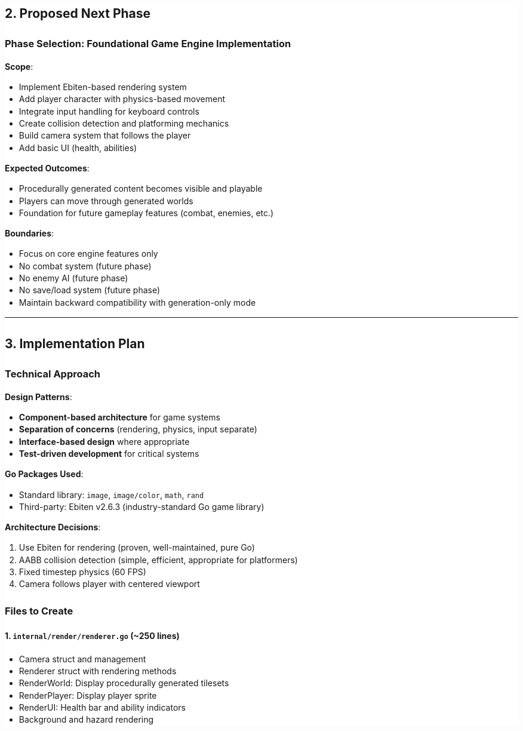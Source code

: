 
## 2. Proposed Next Phase

### Phase Selection: Foundational Game Engine Implementation

**Scope**:
- Implement Ebiten-based rendering system
- Add player character with physics-based movement
- Integrate input handling for keyboard controls
- Create collision detection and platforming mechanics
- Build camera system that follows the player
- Add basic UI (health, abilities)

**Expected Outcomes**:
- Procedurally generated content becomes visible and playable
- Players can move through generated worlds
- Foundation for future gameplay features (combat, enemies, etc.)

**Boundaries**:
- Focus on core engine features only
- No combat system (future phase)
- No enemy AI (future phase)
- No save/load system (future phase)
- Maintain backward compatibility with generation-only mode

---

## 3. Implementation Plan

### Technical Approach

**Design Patterns**:
- **Component-based architecture** for game systems
- **Separation of concerns** (rendering, physics, input separate)
- **Interface-based design** where appropriate
- **Test-driven development** for critical systems

**Go Packages Used**:
- Standard library: `image`, `image/color`, `math`, `rand`
- Third-party: Ebiten v2.6.3 (industry-standard Go game library)

**Architecture Decisions**:
1. Use Ebiten for rendering (proven, well-maintained, pure Go)
2. AABB collision detection (simple, efficient, appropriate for platformers)
3. Fixed timestep physics (60 FPS)
4. Camera follows player with centered viewport

### Files to Create

#### 1. `internal/render/renderer.go` (~250 lines)
- Camera struct and management
- Renderer struct with rendering methods
- RenderWorld: Display procedurally generated tilesets
- RenderPlayer: Display player sprite
- RenderUI: Health bar and ability indicators
- Background and hazard rendering

